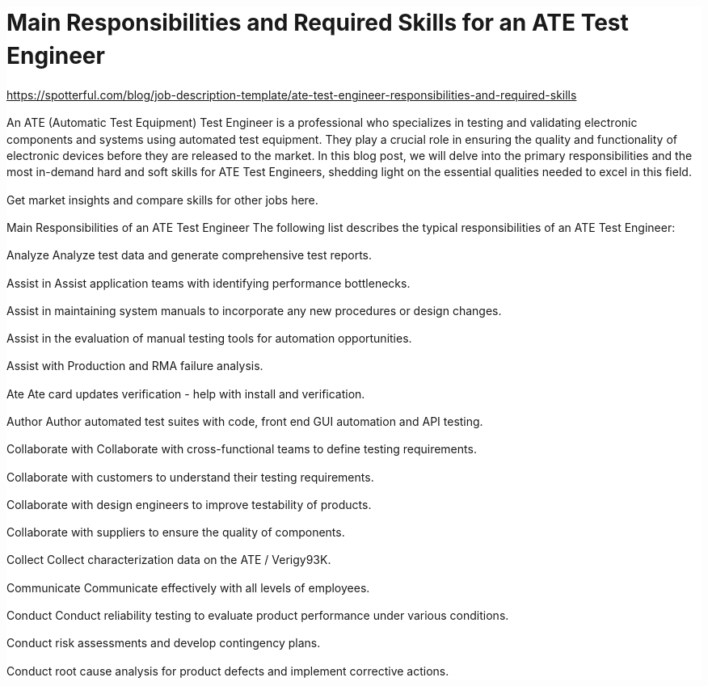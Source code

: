 # Main Responsibilities and Required Skills for an ATE Test Engineer

https://spotterful.com/blog/job-description-template/ate-test-engineer-responsibilities-and-required-skills

An ATE (Automatic Test Equipment) Test Engineer is a professional who specializes in testing and validating electronic components and systems using automated test equipment. They play a crucial role in ensuring the quality and functionality of electronic devices before they are released to the market. In this blog post, we will delve into the primary responsibilities and the most in-demand hard and soft skills for ATE Test Engineers, shedding light on the essential qualities needed to excel in this field.


Get market insights and compare skills for other jobs here.

Main Responsibilities of an ATE Test Engineer
The following list describes the typical responsibilities of an ATE Test Engineer:

Analyze
Analyze test data and generate comprehensive test reports.

Assist in
Assist application teams with identifying performance bottlenecks.

Assist in maintaining system manuals to incorporate any new procedures or design changes.

Assist in the evaluation of manual testing tools for automation opportunities.

Assist with Production and RMA failure analysis.

Ate
Ate card updates verification - help with install and verification.

Author
Author automated test suites with code, front end GUI automation and API testing.

Collaborate with
Collaborate with cross-functional teams to define testing requirements.

Collaborate with customers to understand their testing requirements.

Collaborate with design engineers to improve testability of products.

Collaborate with suppliers to ensure the quality of components.

Collect
Collect characterization data on the ATE / Verigy93K.

Communicate
Communicate effectively with all levels of employees.

Conduct
Conduct reliability testing to evaluate product performance under various conditions.

Conduct risk assessments and develop contingency plans.

Conduct root cause analysis for product defects and implement corrective actions.
